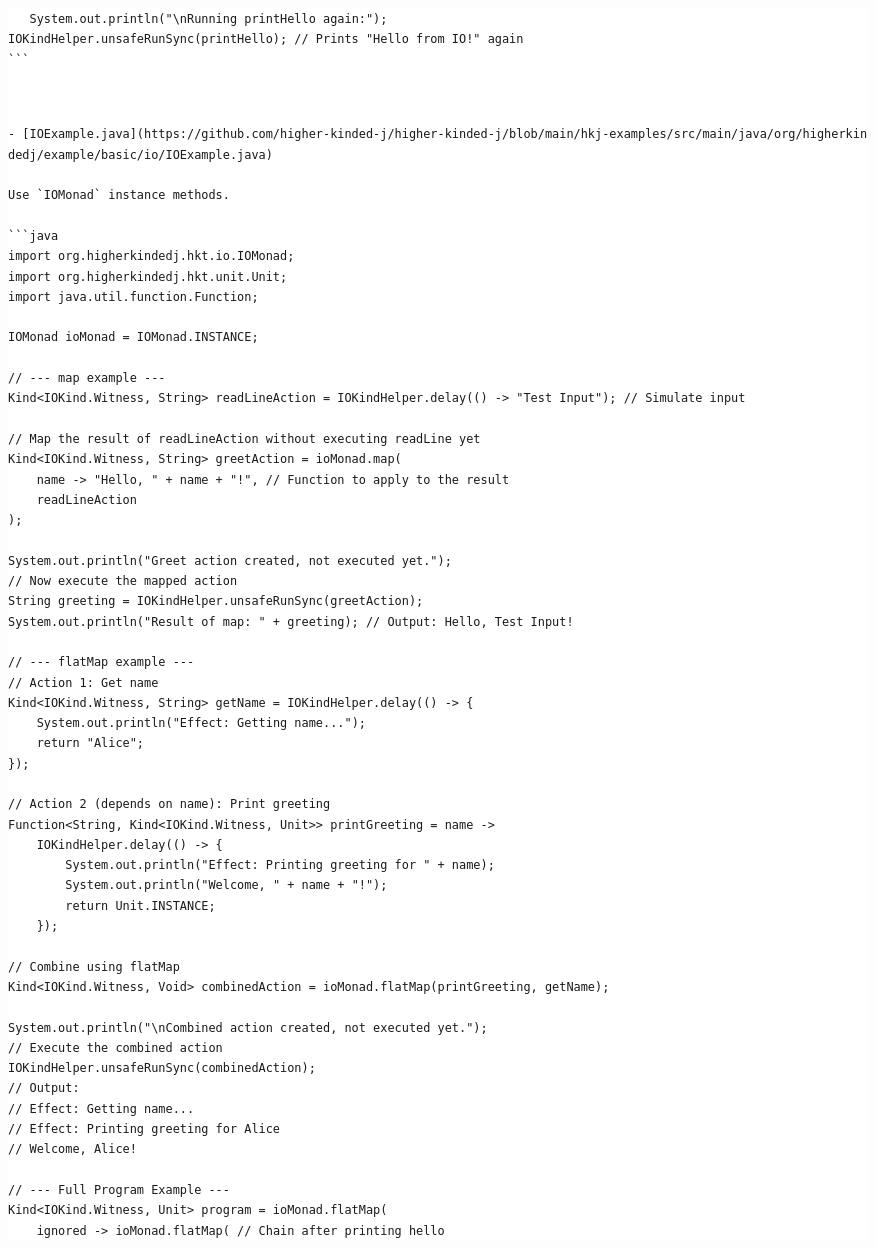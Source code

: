 ~~~admonish example title="Example 2. Executing IO Actions"
   System.out.println("\nRunning printHello again:");
IOKindHelper.unsafeRunSync(printHello); // Prints "Hello from IO!" again
```
~~~~

~~~admonish title="Example 3: Composing IO Actions with `map` and `flatMap`"


- [IOExample.java](https://github.com/higher-kinded-j/higher-kinded-j/blob/main/hkj-examples/src/main/java/org/higherkindedj/example/basic/io/IOExample.java)

Use `IOMonad` instance methods.

```java
import org.higherkindedj.hkt.io.IOMonad;
import org.higherkindedj.hkt.unit.Unit;
import java.util.function.Function;

IOMonad ioMonad = IOMonad.INSTANCE;

// --- map example ---
Kind<IOKind.Witness, String> readLineAction = IOKindHelper.delay(() -> "Test Input"); // Simulate input

// Map the result of readLineAction without executing readLine yet
Kind<IOKind.Witness, String> greetAction = ioMonad.map(
    name -> "Hello, " + name + "!", // Function to apply to the result
    readLineAction
);

System.out.println("Greet action created, not executed yet.");
// Now execute the mapped action
String greeting = IOKindHelper.unsafeRunSync(greetAction);
System.out.println("Result of map: " + greeting); // Output: Hello, Test Input!

// --- flatMap example ---
// Action 1: Get name
Kind<IOKind.Witness, String> getName = IOKindHelper.delay(() -> {
    System.out.println("Effect: Getting name...");
    return "Alice";
});

// Action 2 (depends on name): Print greeting
Function<String, Kind<IOKind.Witness, Unit>> printGreeting = name ->
    IOKindHelper.delay(() -> {
        System.out.println("Effect: Printing greeting for " + name);
        System.out.println("Welcome, " + name + "!");
        return Unit.INSTANCE;
    });

// Combine using flatMap
Kind<IOKind.Witness, Void> combinedAction = ioMonad.flatMap(printGreeting, getName);

System.out.println("\nCombined action created, not executed yet.");
// Execute the combined action
IOKindHelper.unsafeRunSync(combinedAction);
// Output:
// Effect: Getting name...
// Effect: Printing greeting for Alice
// Welcome, Alice!

// --- Full Program Example ---
Kind<IOKind.Witness, Unit> program = ioMonad.flatMap(
    ignored -> ioMonad.flatMap( // Chain after printing hello
~~~